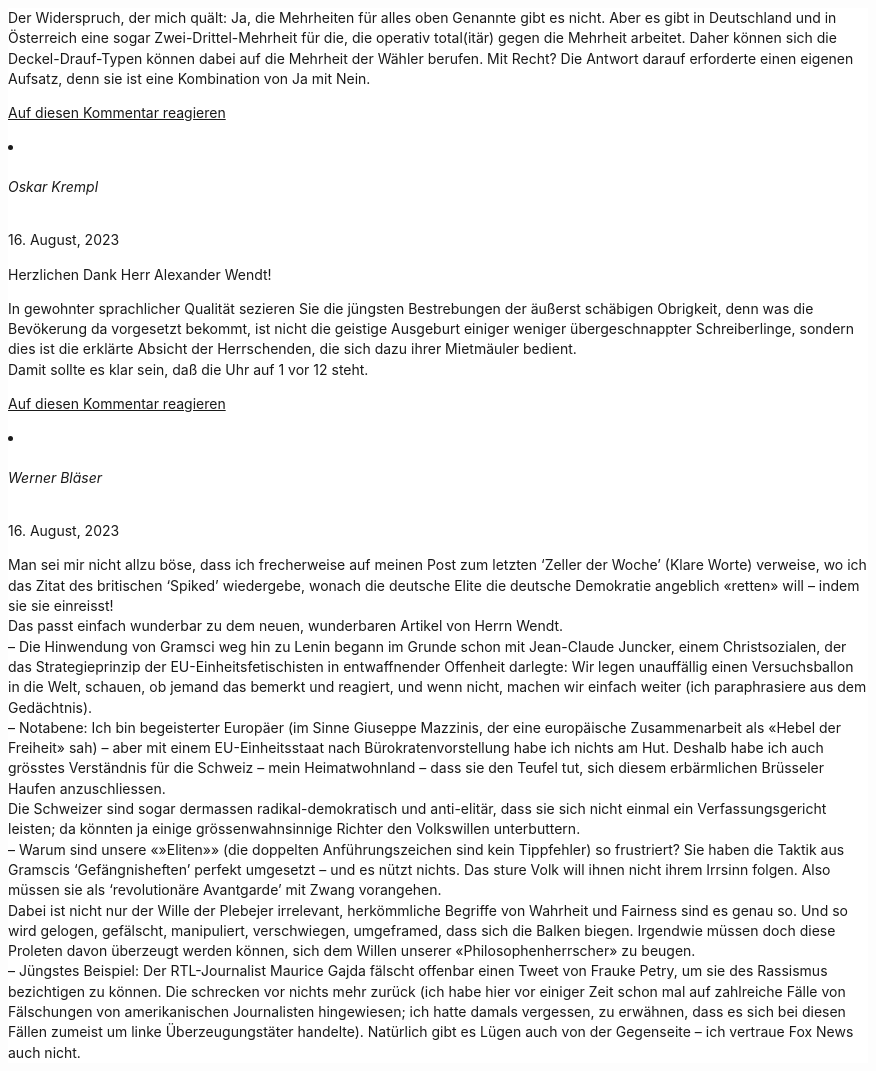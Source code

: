 Der Widerspruch, der mich quält: Ja, die Mehrheiten für alles oben Genannte gibt es nicht. Aber es gibt in Deutschland und in Österreich eine sogar Zwei-Drittel-Mehrheit für die, die operativ total(itär) gegen die Mehrheit arbeitet. Daher können sich die Deckel-Drauf-Typen können dabei auf die Mehrheit der Wähler berufen. Mit Recht? Die Antwort darauf erforderte einen eigenen Aufsatz, denn sie ist eine Kombination von Ja mit Nein.

<a rel="nofollow" class="comment-reply-link" href="#comment-119967" data-commentid="119967" data-postid="17642" data-belowelement="comment-119967" data-respondelement="respond" data-replyto="Antworte auf Géza Ákos Molnár" aria-label="Antworte auf Géza Ákos Molnár">Auf diesen Kommentar reagieren</a> 


</li>
<li class="comment even thread-even depth-1 clearfix" id="li-comment-119968">
<h6 class="author">Oskar Krempl</h6> <span class="date">16. August, 2023</span>



Herzlichen Dank Herr Alexander Wendt!

In gewohnter sprachlicher Qualität sezieren Sie die jüngsten Bestrebungen der äußerst schäbigen Obrigkeit, denn was die Bevökerung da vorgesetzt bekommt, ist nicht die geistige Ausgeburt einiger weniger übergeschnappter Schreiberlinge, sondern dies ist die erklärte Absicht der Herrschenden, die sich dazu ihrer Mietmäuler bedient.<br>
Damit sollte es klar sein, daß die Uhr auf 1 vor 12 steht.

<a rel="nofollow" class="comment-reply-link" href="#comment-119968" data-commentid="119968" data-postid="17642" data-belowelement="comment-119968" data-respondelement="respond" data-replyto="Antworte auf Oskar Krempl" aria-label="Antworte auf Oskar Krempl">Auf diesen Kommentar reagieren</a> 


</li>
<li class="comment odd alt thread-odd thread-alt depth-1 clearfix" id="li-comment-119969">
<h6 class="author">Werner Bläser</h6> <span class="date">16. August, 2023</span>



Man sei mir nicht allzu böse, dass ich frecherweise auf meinen Post zum letzten &#8216;Zeller der Woche&#8217; (Klare Worte) verweise, wo ich das Zitat des britischen &#8216;Spiked&#8217; wiedergebe, wonach die deutsche Elite die deutsche Demokratie angeblich «retten» will &#8211; indem sie sie einreisst!<br>
Das passt einfach wunderbar zu dem neuen, wunderbaren Artikel von Herrn Wendt.<br>
&#8211; Die Hinwendung von Gramsci weg hin zu Lenin begann im Grunde schon mit Jean-Claude Juncker, einem Christsozialen, der das Strategieprinzip der EU-Einheitsfetischisten in entwaffnender Offenheit darlegte: Wir legen unauffällig einen Versuchsballon in die Welt, schauen, ob jemand das bemerkt und reagiert, und wenn nicht, machen wir einfach weiter (ich paraphrasiere aus dem Gedächtnis).<br>
&#8211; Notabene: Ich bin begeisterter Europäer (im Sinne Giuseppe Mazzinis, der eine europäische Zusammenarbeit als «Hebel der Freiheit» sah) &#8211; aber mit einem EU-Einheitsstaat nach Bürokratenvorstellung habe ich nichts am Hut. Deshalb habe ich auch grösstes Verständnis für die Schweiz &#8211; mein Heimatwohnland &#8211; dass sie den Teufel tut, sich diesem erbärmlichen Brüsseler Haufen anzuschliessen.<br>
Die Schweizer sind sogar dermassen radikal-demokratisch und anti-elitär, dass sie sich nicht einmal ein Verfassungsgericht leisten; da könnten ja einige grössenwahnsinnige Richter den Volkswillen unterbuttern.<br>
&#8211; Warum sind unsere «»Eliten»» (die doppelten Anführungszeichen sind kein Tippfehler) so frustriert? Sie haben die Taktik aus Gramscis &#8216;Gefängnisheften&#8217; perfekt umgesetzt &#8211; und es nützt nichts. Das sture Volk will ihnen nicht ihrem Irrsinn folgen. Also müssen sie als &#8216;revolutionäre Avantgarde&#8217; mit Zwang vorangehen.<br>
Dabei ist nicht nur der Wille der Plebejer irrelevant, herkömmliche Begriffe von Wahrheit und Fairness sind es genau so. Und so wird gelogen, gefälscht, manipuliert, verschwiegen, umgeframed, dass sich die Balken biegen. Irgendwie müssen doch diese Proleten davon überzeugt werden können, sich dem Willen unserer «Philosophenherrscher» zu beugen.<br>
&#8211; Jüngstes Beispiel: Der RTL-Journalist Maurice Gajda fälscht offenbar einen Tweet von Frauke Petry, um sie des Rassismus bezichtigen zu können. Die schrecken vor nichts mehr zurück (ich habe hier vor einiger Zeit schon mal auf zahlreiche Fälle von Fälschungen von amerikanischen Journalisten hingewiesen; ich hatte damals vergessen, zu erwähnen, dass es sich bei diesen Fällen zumeist um linke Überzeugungstäter handelte). Natürlich gibt es Lügen auch von der Gegenseite &#8211; ich vertraue Fox News auch nicht.<br>